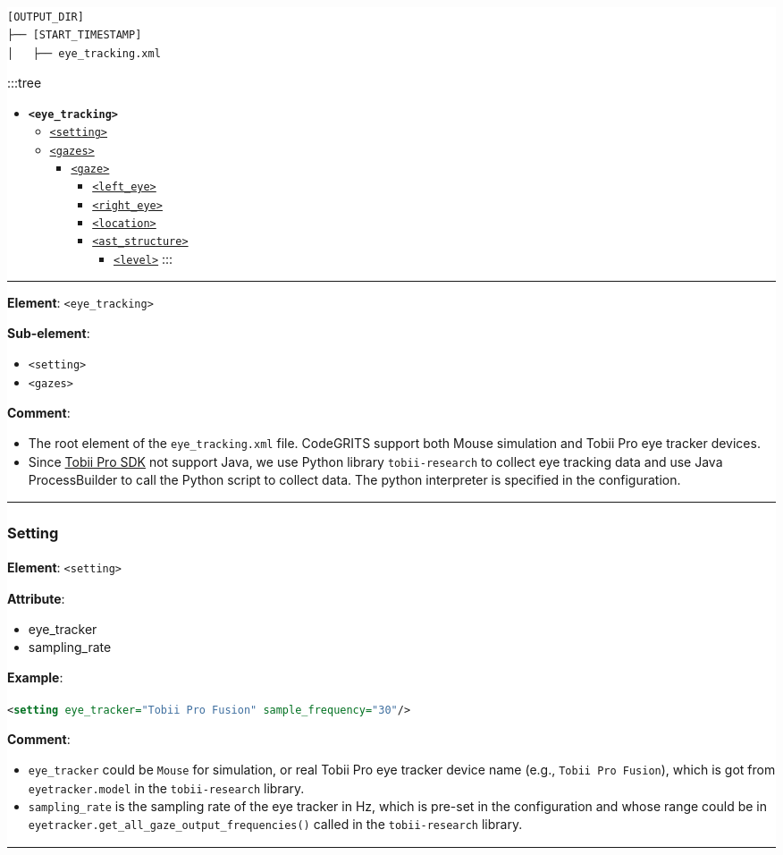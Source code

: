 ```
[OUTPUT_DIR]
├── [START_TIMESTAMP]
│   ├── eye_tracking.xml
```

:::tree
- **`<eye_tracking>`**
  - [`<setting>`](#setting)
  - [`<gazes>`](#gazes)
    - [`<gaze>`](#gaze)
      - [`<left_eye>`](#left-eye)
      - [`<right_eye>`](#right-eye)
      - [`<location>`](#location)
      - [`<ast_structure>`](#ast-structure)
        - [`<level>`](#level)
:::

---

**Element**: `<eye_tracking>`

**Sub-element**:

- `<setting>`
- `<gazes>`

**Comment**:

- The root element of the `eye_tracking.xml` file. CodeGRITS support both Mouse simulation and Tobii Pro eye tracker
  devices.
- Since [Tobii Pro SDK](https://developer.tobiipro.com/index.html) not support Java, we use Python
  library `tobii-research` to collect eye tracking data and use Java ProcessBuilder to call the Python script to collect
  data. The python interpreter is specified in the configuration.

---
### Setting

**Element**: `<setting>`

**Attribute**:

- eye_tracker
- sampling_rate

**Example**:

```xml
<setting eye_tracker="Tobii Pro Fusion" sample_frequency="30"/>
```

**Comment**:

- `eye_tracker` could be `Mouse` for simulation, or real Tobii Pro eye tracker device name (e.g., `Tobii Pro Fusion`),
  which is got from `eyetracker.model` in the `tobii-research` library.
- `sampling_rate` is the sampling rate of the eye tracker in Hz, which is pre-set in the configuration and whose range
  could be in `eyetracker.get_all_gaze_output_frequencies()` called in the `tobii-research` library.

---